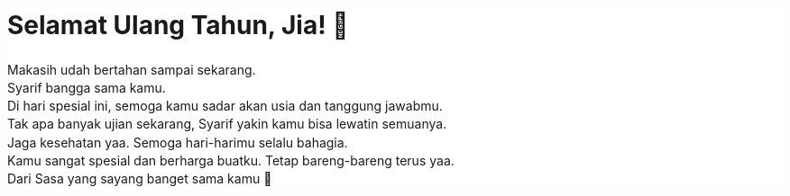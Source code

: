   <h1>Selamat Ulang Tahun, Jia! 🎉</h1>
  <p>
    Makasih udah bertahan sampai sekarang.<br>
    Syarif bangga sama kamu.<br>
    Di hari spesial ini, semoga kamu sadar akan usia dan tanggung jawabmu.<br>
    Tak apa banyak ujian sekarang, Syarif yakin kamu bisa lewatin semuanya.<br>
    Jaga kesehatan yaa. Semoga hari-harimu selalu bahagia.<br>
    Kamu sangat spesial dan berharga buatku. Tetap bareng-bareng terus yaa.<br>
    Dari Sasa yang sayang banget sama kamu 💖
  </p>
  <audio controls autoplay loop>
    <source src="ultah_video_final.mp3" type="audio/mp3">
    Browser kamu tidak mendukung audio.
  </audio>

  <div class="heart" style="top: 20%; left: 10%;"></div>
  <div class="heart" style="top: 50%; left: 80%; animation-delay: 1s;"></div>
  <div class="heart" style="top: 70%; left: 30%; animation-delay: 2s;"></div>
</body>
</html>
